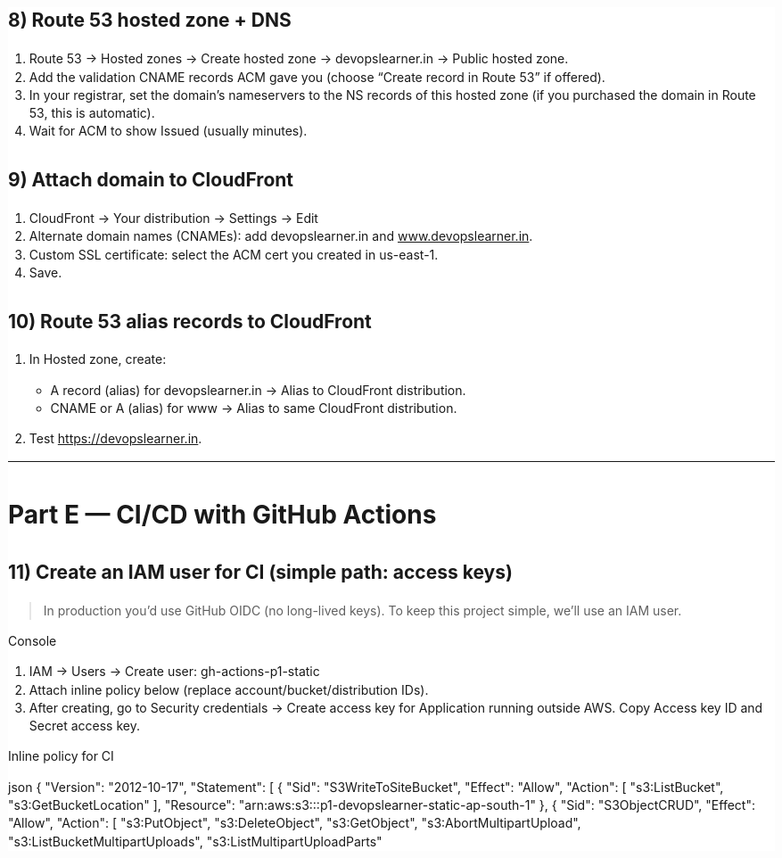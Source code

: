 ## 8) Route 53 hosted zone + DNS
 
1. Route 53 → Hosted zones → Create hosted zone → devopslearner.in → Public hosted zone.
2. Add the validation CNAME records ACM gave you (choose “Create record in Route 53” if offered).
3. In your registrar, set the domain’s nameservers to the NS records of this hosted zone (if you purchased the domain in Route 53, this is automatic).
4. Wait for ACM to show Issued (usually minutes).
 
## 9) Attach domain to CloudFront
 
1. CloudFront → Your distribution → Settings → Edit
2. Alternate domain names (CNAMEs): add devopslearner.in and www.devopslearner.in.
3. Custom SSL certificate: select the ACM cert you created in us-east-1.
4. Save.
 
## 10) Route 53 alias records to CloudFront
 
1. In Hosted zone, create:
 
   * A record (alias) for devopslearner.in → Alias to CloudFront distribution.
   * CNAME or A (alias) for www → Alias to same CloudFront distribution.
2. Test https://devopslearner.in.
 
---
 
# Part E — CI/CD with GitHub Actions
 
## 11) Create an IAM user for CI (simple path: access keys)
 
> In production you’d use GitHub OIDC (no long-lived keys). To keep this project simple, we’ll use an IAM user.
 
Console
 
1. IAM → Users → Create user: gh-actions-p1-static
2. Attach inline policy below (replace account/bucket/distribution IDs).
3. After creating, go to Security credentials → Create access key for Application running outside AWS. Copy Access key ID and Secret access key.
 
Inline policy for CI
 
json
{
  "Version": "2012-10-17",
  "Statement": [
    {
      "Sid": "S3WriteToSiteBucket",
      "Effect": "Allow",
      "Action": [
        "s3:ListBucket",
        "s3:GetBucketLocation"
      ],
      "Resource": "arn:aws:s3:::p1-devopslearner-static-ap-south-1"
    },
    {
      "Sid": "S3ObjectCRUD",
      "Effect": "Allow",
      "Action": [
        "s3:PutObject",
        "s3:DeleteObject",
        "s3:GetObject",
        "s3:AbortMultipartUpload",
        "s3:ListBucketMultipartUploads",
        "s3:ListMultipartUploadParts"